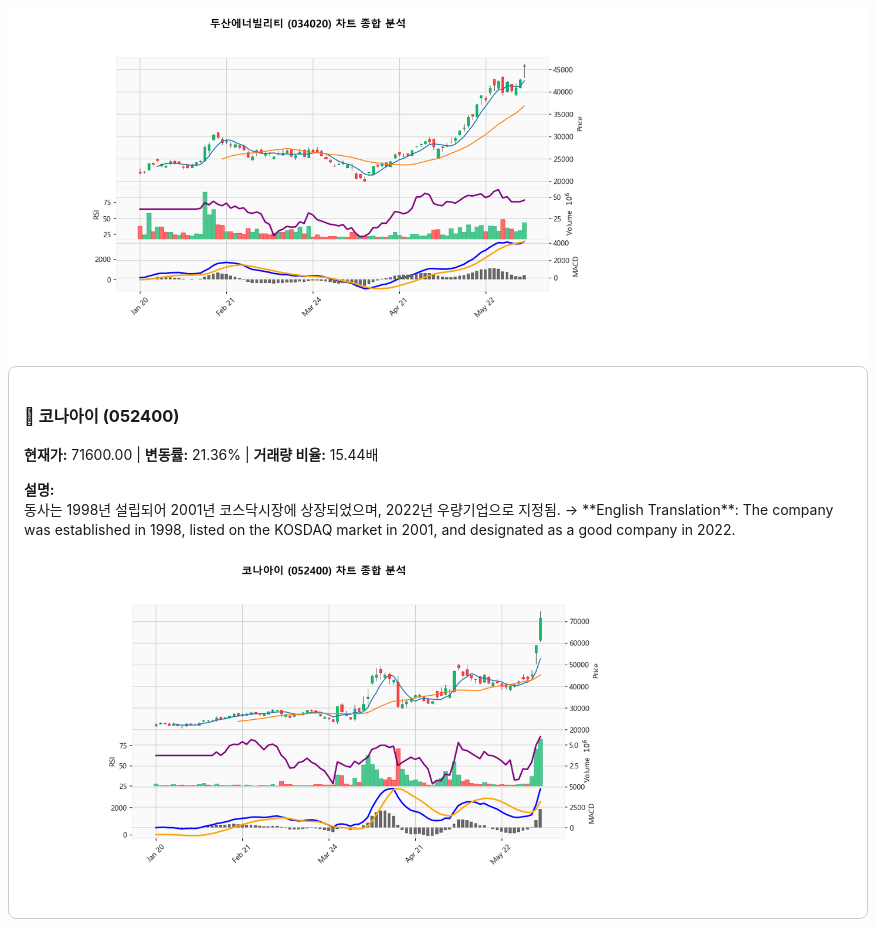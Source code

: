   <img src="/assets/chartimg/034020_expert_chart.png" style="width:100%;max-width:600px;height:auto;border-radius:4px;margin-top:10px;" />
</div>


<div style="border:1px solid #ccc;padding:15px;margin:10px 0;border-radius:8px;">
  <h3>🔹 코나아이 (052400)</h3>
  <p><strong>현재가:</strong> 71600.00 | <strong>변동률:</strong> 21.36% | <strong>거래량 비율:</strong> 15.44배</p>
  <p><strong>설명:</strong><br>동사는 1998년 설립되어 2001년 코스닥시장에 상장되었으며, 2022년 우량기업으로 지정됨.
→ **English Translation**: The company was established in 1998, listed on the KOSDAQ market in 2001, and designated as a good company in 2022.</p>
  <img src="/assets/chartimg/052400_expert_chart.png" style="width:100%;max-width:600px;height:auto;border-radius:4px;margin-top:10px;" />
</div>
